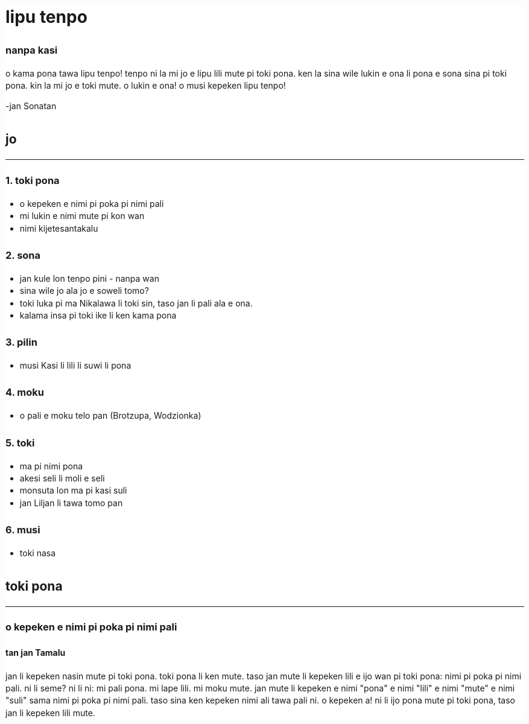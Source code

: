 # lipu tenpo
### nanpa kasi

o kama pona tawa lipu tenpo! tenpo ni la mi jo e lipu lili mute pi toki pona. ken la sina wile lukin e ona li pona e sona sina pi toki pona. kin la mi jo e toki mute. o lukin e ona! o musi kepeken lipu  tenpo!

-jan Sonatan

## jo
---

### 1. toki pona
- o kepeken e nimi pi poka pi nimi pali
- mi lukin e nimi mute pi kon wan
- nimi kijetesantakalu

### 2. sona
- jan kule lon tenpo pini - nanpa wan
- sina wile jo ala jo e soweli tomo?
- toki luka pi ma Nikalawa li toki sin, taso jan li pali ala e ona.
- kalama insa pi toki ike li ken kama pona

### 3. pilin
- musi Kasi li lili li suwi li pona

### 4. moku
- o pali e moku telo pan (Brotzupa, Wodzionka)

### 5. toki
- ma pi nimi pona
- akesi seli li moli e seli
- monsuta lon ma pi kasi suli
- jan Liljan li tawa tomo pan

### 6. musi
- toki nasa

## toki pona
---
### o kepeken e nimi pi poka pi nimi pali
#### tan jan Tamalu

jan li kepeken nasin mute pi toki pona. toki pona li ken mute. taso jan mute li kepeken lili e ijo wan pi toki pona: nimi pi poka pi nimi pali. ni li seme? ni li ni: mi pali pona. mi lape lili. mi moku mute. jan mute li kepeken e nimi "pona" e nimi "lili" e nimi "mute" e nimi "suli" sama nimi pi poka pi nimi pali. taso sina ken kepeken nimi ali tawa pali ni. o kepeken a! ni li ijo pona mute pi toki pona, taso jan li kepeken lili mute.
